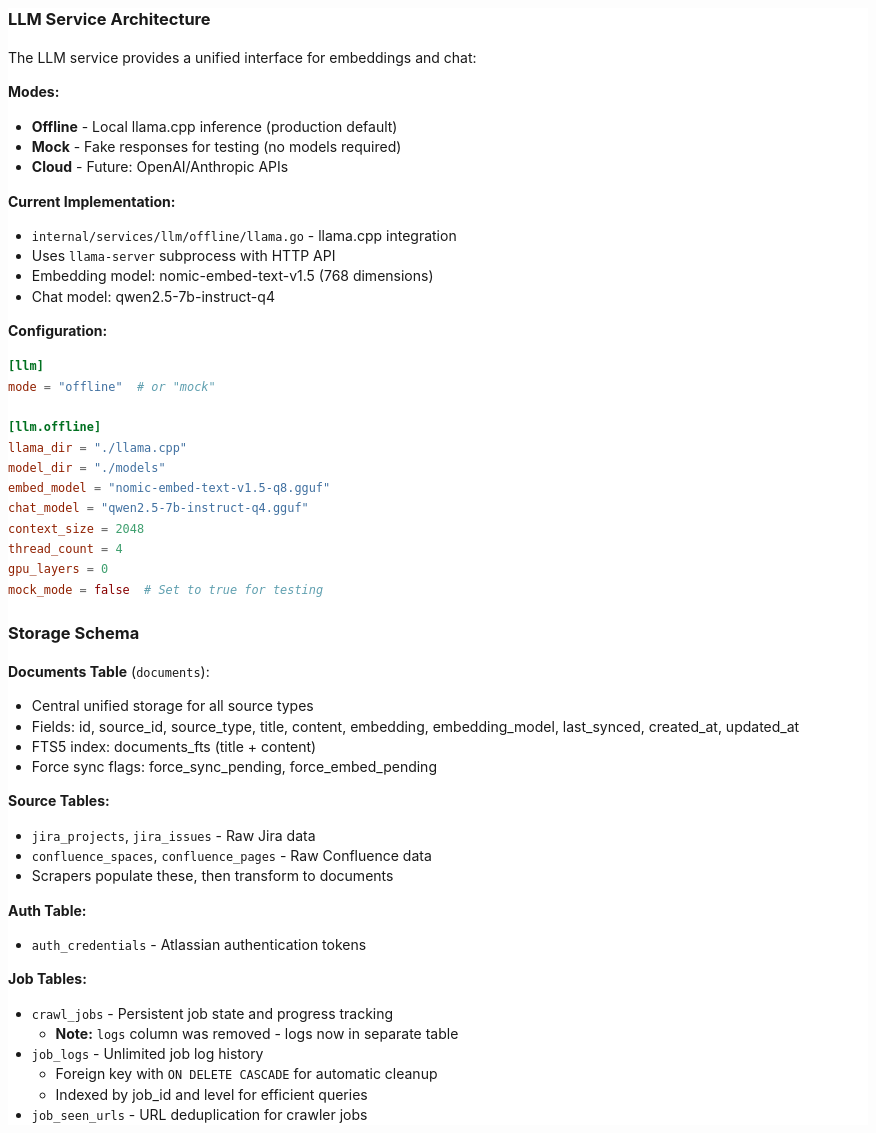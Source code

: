 ### LLM Service Architecture

The LLM service provides a unified interface for embeddings and chat:

**Modes:**
- **Offline** - Local llama.cpp inference (production default)
- **Mock** - Fake responses for testing (no models required)
- **Cloud** - Future: OpenAI/Anthropic APIs

**Current Implementation:**
- `internal/services/llm/offline/llama.go` - llama.cpp integration
- Uses `llama-server` subprocess with HTTP API
- Embedding model: nomic-embed-text-v1.5 (768 dimensions)
- Chat model: qwen2.5-7b-instruct-q4

**Configuration:**
```toml
[llm]
mode = "offline"  # or "mock"

[llm.offline]
llama_dir = "./llama.cpp"
model_dir = "./models"
embed_model = "nomic-embed-text-v1.5-q8.gguf"
chat_model = "qwen2.5-7b-instruct-q4.gguf"
context_size = 2048
thread_count = 4
gpu_layers = 0
mock_mode = false  # Set to true for testing
```

### Storage Schema

**Documents Table** (`documents`):
- Central unified storage for all source types
- Fields: id, source_id, source_type, title, content, embedding, embedding_model, last_synced, created_at, updated_at
- FTS5 index: documents_fts (title + content)
- Force sync flags: force_sync_pending, force_embed_pending

**Source Tables:**
- `jira_projects`, `jira_issues` - Raw Jira data
- `confluence_spaces`, `confluence_pages` - Raw Confluence data
- Scrapers populate these, then transform to documents

**Auth Table:**
- `auth_credentials` - Atlassian authentication tokens

**Job Tables:**
- `crawl_jobs` - Persistent job state and progress tracking
  - **Note:** `logs` column was removed - logs now in separate table
- `job_logs` - Unlimited job log history
  - Foreign key with `ON DELETE CASCADE` for automatic cleanup
  - Indexed by job_id and level for efficient queries
- `job_seen_urls` - URL deduplication for crawler jobs
